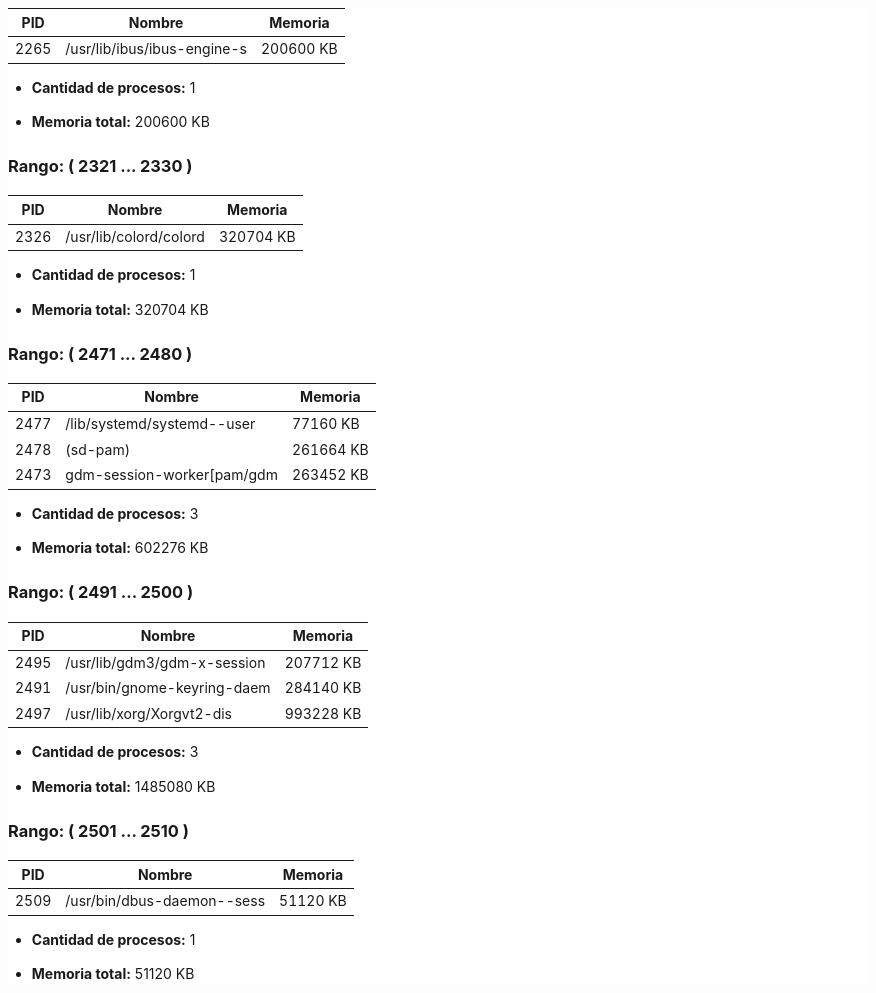 | PID |    Nombre    | Memoria |
|-----|--------------|---------|
| 2265 |   /usr/lib/ibus/ibus-engine-s   |  200600 KB |
- **Cantidad de procesos:**  1

- **Memoria total:** 200600 KB

### Rango: ( 2321 ... 2330 )


| PID |    Nombre    | Memoria |
|-----|--------------|---------|
| 2326 |   /usr/lib/colord/colord   |  320704 KB |
- **Cantidad de procesos:**  1

- **Memoria total:** 320704 KB

### Rango: ( 2471 ... 2480 )


| PID |    Nombre    | Memoria |
|-----|--------------|---------|
| 2477 |   /lib/systemd/systemd--user   |  77160 KB |
| 2478 |   (sd-pam)   |  261664 KB |
| 2473 |   gdm-session-worker[pam/gdm   |  263452 KB |
- **Cantidad de procesos:**  3

- **Memoria total:** 602276 KB

### Rango: ( 2491 ... 2500 )


| PID |    Nombre    | Memoria |
|-----|--------------|---------|
| 2495 |   /usr/lib/gdm3/gdm-x-session   |  207712 KB |
| 2491 |   /usr/bin/gnome-keyring-daem   |  284140 KB |
| 2497 |   /usr/lib/xorg/Xorgvt2-dis   |  993228 KB |
- **Cantidad de procesos:**  3

- **Memoria total:** 1485080 KB

### Rango: ( 2501 ... 2510 )


| PID |    Nombre    | Memoria |
|-----|--------------|---------|
| 2509 |   /usr/bin/dbus-daemon--sess   |  51120 KB |
- **Cantidad de procesos:**  1

- **Memoria total:** 51120 KB
